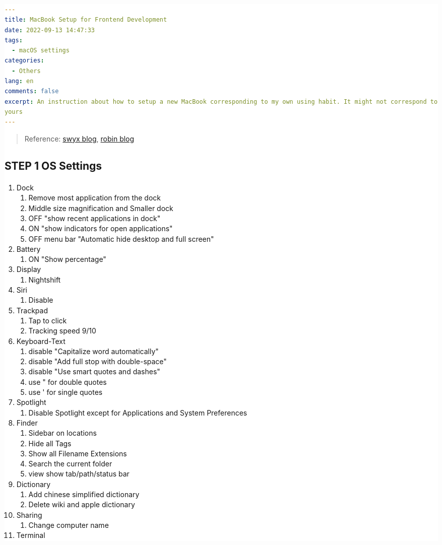 ```yaml
---
title: MacBook Setup for Frontend Development
date: 2022-09-13 14:47:33
tags:
  - macOS settings
categories:
  - Others
lang: en
comments: false
excerpt: An instruction about how to setup a new MacBook corresponding to my own using habit. It might not correspond to yours
---
```


> Reference: [swyx blog](https://www.swyx.io/new-mac-setup-2021), [robin blog](https://www.robinwieruch.de/mac-setup-web-development/)

## STEP 1 OS Settings

1. Dock
   1. Remove most application from the dock
   2. Middle size magnification and Smaller dock
   3. OFF "show recent applications in dock"
   4. ON "show indicators for open applications"
   5. OFF menu bar "Automatic hide desktop and full screen"
2. Battery
   1. ON "Show percentage"
3. Display
   1. Nightshift
4. Siri
   1. Disable
5. Trackpad
   1. Tap to click
   2. Tracking speed 9/10
6. Keyboard-Text
   1. disable "Capitalize word automatically"
   2. disable "Add full stop with double-space"
   3. disable "Use smart quotes and dashes"
   4. use " for double quotes
   5. use ' for single quotes
7. Spotlight
   1. Disable Spotlight except for Applications and System Preferences
8. Finder
   1. Sidebar on locations
   2. Hide all Tags
   3. Show all Filename Extensions
   4. Search the current folder
   5. view show tab/path/status bar
9. Dictionary
   1. Add chinese simplified dictionary
   2. Delete wiki and apple dictionary
10. Sharing
    1. Change computer name
11. Terminal

